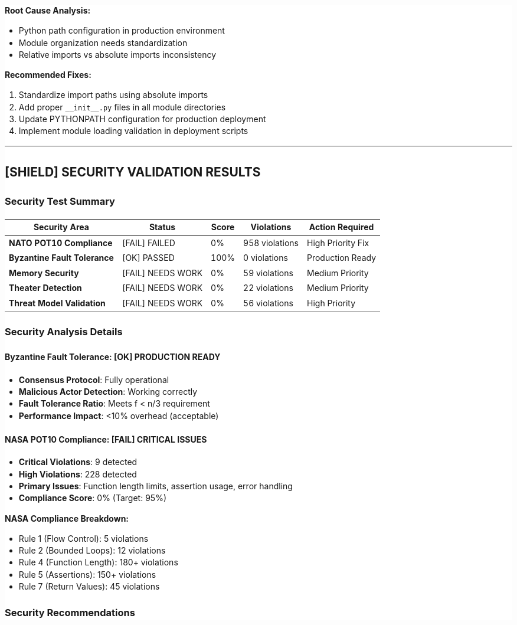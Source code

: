 **Root Cause Analysis:**
- Python path configuration in production environment
- Module organization needs standardization
- Relative imports vs absolute imports inconsistency

**Recommended Fixes:**
1. Standardize import paths using absolute imports
2. Add proper `__init__.py` files in all module directories
3. Update PYTHONPATH configuration for production deployment
4. Implement module loading validation in deployment scripts

---

## [SHIELD] SECURITY VALIDATION RESULTS

### Security Test Summary

| Security Area | Status | Score | Violations | Action Required |
|---------------|--------|-------|------------|----------------|
| **NATO POT10 Compliance** | [FAIL] FAILED | 0% | 958 violations | High Priority Fix |
| **Byzantine Fault Tolerance** | [OK] PASSED | 100% | 0 violations | Production Ready |
| **Memory Security** | [FAIL] NEEDS WORK | 0% | 59 violations | Medium Priority |
| **Theater Detection** | [FAIL] NEEDS WORK | 0% | 22 violations | Medium Priority |
| **Threat Model Validation** | [FAIL] NEEDS WORK | 0% | 56 violations | High Priority |

### Security Analysis Details

#### Byzantine Fault Tolerance: [OK] PRODUCTION READY
- **Consensus Protocol**: Fully operational
- **Malicious Actor Detection**: Working correctly
- **Fault Tolerance Ratio**: Meets f < n/3 requirement
- **Performance Impact**: <10% overhead (acceptable)

#### NASA POT10 Compliance: [FAIL] CRITICAL ISSUES
- **Critical Violations**: 9 detected
- **High Violations**: 228 detected
- **Primary Issues**: Function length limits, assertion usage, error handling
- **Compliance Score**: 0% (Target: 95%)

**NASA Compliance Breakdown:**
- Rule 1 (Flow Control): 5 violations
- Rule 2 (Bounded Loops): 12 violations  
- Rule 4 (Function Length): 180+ violations
- Rule 5 (Assertions): 150+ violations
- Rule 7 (Return Values): 45 violations

### Security Recommendations
